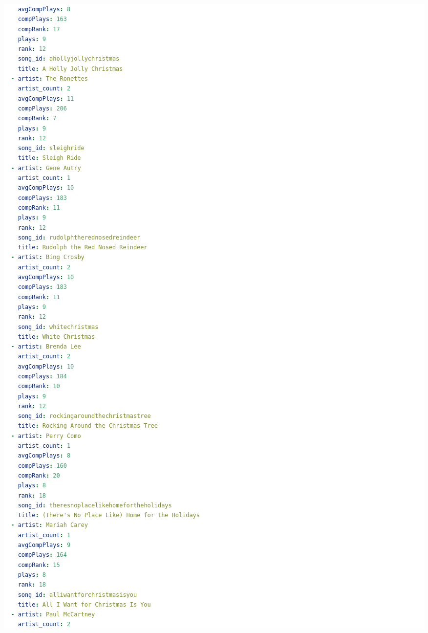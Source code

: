 ```yaml
    avgCompPlays: 8
    compPlays: 163
    compRank: 17
    plays: 9
    rank: 12
    song_id: ahollyjollychristmas
    title: A Holly Jolly Christmas
  - artist: The Ronettes
    artist_count: 2
    avgCompPlays: 11
    compPlays: 206
    compRank: 7
    plays: 9
    rank: 12
    song_id: sleighride
    title: Sleigh Ride
  - artist: Gene Autry
    artist_count: 1
    avgCompPlays: 10
    compPlays: 183
    compRank: 11
    plays: 9
    rank: 12
    song_id: rudolphtherednosedreindeer
    title: Rudolph the Red Nosed Reindeer
  - artist: Bing Crosby
    artist_count: 2
    avgCompPlays: 10
    compPlays: 183
    compRank: 11
    plays: 9
    rank: 12
    song_id: whitechristmas
    title: White Christmas
  - artist: Brenda Lee
    artist_count: 2
    avgCompPlays: 10
    compPlays: 184
    compRank: 10
    plays: 9
    rank: 12
    song_id: rockingaroundthechristmastree
    title: Rocking Around the Christmas Tree
  - artist: Perry Como
    artist_count: 1
    avgCompPlays: 8
    compPlays: 160
    compRank: 20
    plays: 8
    rank: 18
    song_id: theresnoplacelikehomefortheholidays
    title: (There's No Place Like) Home for the Holidays
  - artist: Mariah Carey
    artist_count: 1
    avgCompPlays: 9
    compPlays: 164
    compRank: 15
    plays: 8
    rank: 18
    song_id: alliwantforchristmasisyou
    title: All I Want for Christmas Is You
  - artist: Paul McCartney
    artist_count: 2
```